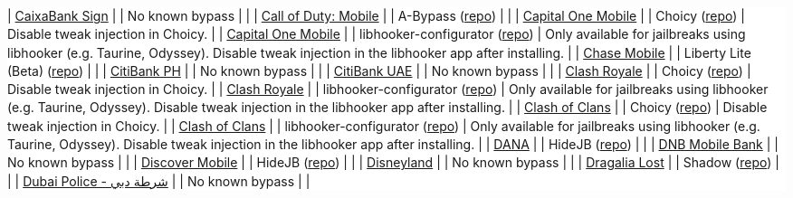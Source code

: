 | [CaixaBank Sign](https://apps.apple.com/us/app/caixabank-sign/id1328811481)                                                   |         | No known bypass                                                   |                                                                                                                                       |
| [Call of Duty: Mobile](https://apps.apple.com/us/app/call-of-duty-mobile/id1287282214)                                        |         | A-Bypass ([repo](https://repo.co.kr))                             |                                                                                                                                       |
| [Capital One Mobile](https://apps.apple.com/us/app/capital-one-mobile/id407558537)                                            |         | Choicy ([repo](https://opa334.github.io))                         | Disable tweak injection in Choicy.                                                                                                    |
| [Capital One Mobile](https://apps.apple.com/us/app/capital-one-mobile/id407558537)                                            |         | libhooker-configurator ([repo](https://repo.theodyssey.dev))      | Only available for jailbreaks using libhooker (e.g. Taurine, Odyssey). Disable tweak injection in the libhooker app after installing. |
| [Chase Mobile](https://apps.apple.com/us/app/chase-mobile-bank-invest/id298867247)                                            |         | Liberty Lite (Beta) ([repo](https://ryleyangus.com/repo))         |                                                                                                                                       |
| [CitiBank PH](https://apps.apple.com/ph/app/citibank-ph/id484428618)                                                          |         | No known bypass                                                   |                                                                                                                                       |
| [CitiBank UAE](https://apps.apple.com/ae/app/citibank-uae/id415169488)                                                        |         | No known bypass                                                   |                                                                                                                                       |
| [Clash Royale](https://apps.apple.com/us/app/clash-royale/id1053012308)                                                       |         | Choicy ([repo](https://opa334.github.io))                         | Disable tweak injection in Choicy.                                                                                                    |
| [Clash Royale](https://apps.apple.com/us/app/clash-royale/id1053012308)                                                       |         | libhooker-configurator ([repo](https://repo.theodyssey.dev))      | Only available for jailbreaks using libhooker (e.g. Taurine, Odyssey). Disable tweak injection in the libhooker app after installing. |
| [Clash of Clans](https://apps.apple.com/us/app/clash-of-clans/id529479190)                                                    |         | Choicy ([repo](https://opa334.github.io))                         | Disable tweak injection in Choicy.                                                                                                    |
| [Clash of Clans](https://apps.apple.com/us/app/clash-of-clans/id529479190)                                                    |         | libhooker-configurator ([repo](https://repo.theodyssey.dev))      | Only available for jailbreaks using libhooker (e.g. Taurine, Odyssey). Disable tweak injection in the libhooker app after installing. |
| [DANA](https://apps.apple.com/us/app/dana/id1437123008)                                                                       |         | HideJB ([repo](https://apt.thebigboss.org/repofiles/cydia))       |                                                                                                                                       |
| [DNB Mobile Bank](https://apps.apple.com/vn/app/dnb-mobile-bank/id390631214?l=vi)                                             |         | No known bypass                                                   |                                                                                                                                       |
| [Discover Mobile](https://apps.apple.com/us/app/discover-mobile/id338010821)                                                  |         | HideJB ([repo](https://apt.thebigboss.org/repofiles/cydia))       |                                                                                                                                       |
| [Disneyland](https://apps.apple.com/us/app/disneyland/id1022164656)                                                           |         | No known bypass                                                   |                                                                                                                                       |
| [Dragalia Lost](https://apps.apple.com/us/app/dragalia-lost/id1352230941)                                                     |         | Shadow ([repo](https://ios.jjolano.me))                           |                                                                                                                                       |
| [Dubai Police - شرطة دبي](https://apps.apple.com/ae/app/dubai-police-%D8%B4%D8%B1%D8%B7%D8%A9-%D8%AF%D8%A8%D9%8A/id384374316) |         | No known bypass                                                   |                                                                                                                                       |